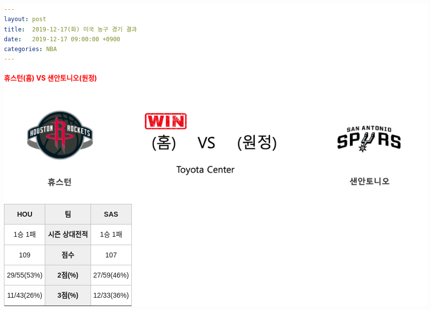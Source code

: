```yaml
---
layout: post
title:  2019-12-17(화) 미국 농구 경기 결과
date:   2019-12-17 09:00:00 +0900
categories: NBA
---
```


#### <span style="color:red"> 휴스턴(홈) VS 샌안토니오(원정) </span>
![HOU_SAS_win.png](../images/nba/result/HOU_SAS_win.png)

<style type="text/css">
.tg  {border-collapse:collapse;border-spacing:0;}
.tg td{font-family:Arial, sans-serif;font-size:14px;padding:10px 5px;border-style:solid;border-width:1px;overflow:hidden;word-break:normal;border-color:#c0c0c0;}
.tg th{font-family:Arial, sans-serif;font-size:14px;font-weight:normal;padding:10px 5px;border-style:solid;border-width:1px;overflow:hidden;word-break:normal;border-color:#c0c0c0;}
.tg .tg-dcpn{background-color:#ffffff;border-color:#c0c0c0;text-align:center;vertical-align:middle}
.tg .tg-txr3{background-color:#ffffff;border-color:#c0c0c0;text-align:center;vertical-align:middle}
.tg .tg-o8le{background-color:#efefef;border-color:#c0c0c0;text-align:center;vertical-align:middle}
.tg .tg-rr9t{font-weight:bold;background-color:#efefef;border-color:#c0c0c0;text-align:center;vertical-align:middle}
.tg .tg-wazi{background-color:#efefef;border-color:#c0c0c0;text-align:center;vertical-align:middle}
</style>

<table class="tg">
  <tr>
    <th class="tg-rr9t">HOU</th>
    <th class="tg-rr9t">팀</th>
    <th class="tg-rr9t">SAS</th>
  </tr>
  <tr>
    <td class="tg-dcpn">1승 1패</td>
    <td class="tg-rr9t">시즌 상대전적</td>
    <td class="tg-dcpn">1승 1패</td>
  </tr>
  <tr>
    <td class="tg-dcpn">109</td>
    <td class="tg-rr9t">점수</td>
    <td class="tg-dcpn">107</td>
  </tr>
  <tr>
    <td class="tg-dcpn">29/55(53%)</td>
    <td class="tg-rr9t">2점(%)</td>
    <td class="tg-dcpn">27/59(46%)</td>
  </tr>
  <tr>
    <td class="tg-dcpn">11/43(26%)</td>
    <td class="tg-rr9t">3점(%)</td>
    <td class="tg-dcpn">12/33(36%)</td>
  </tr>
  <tr>